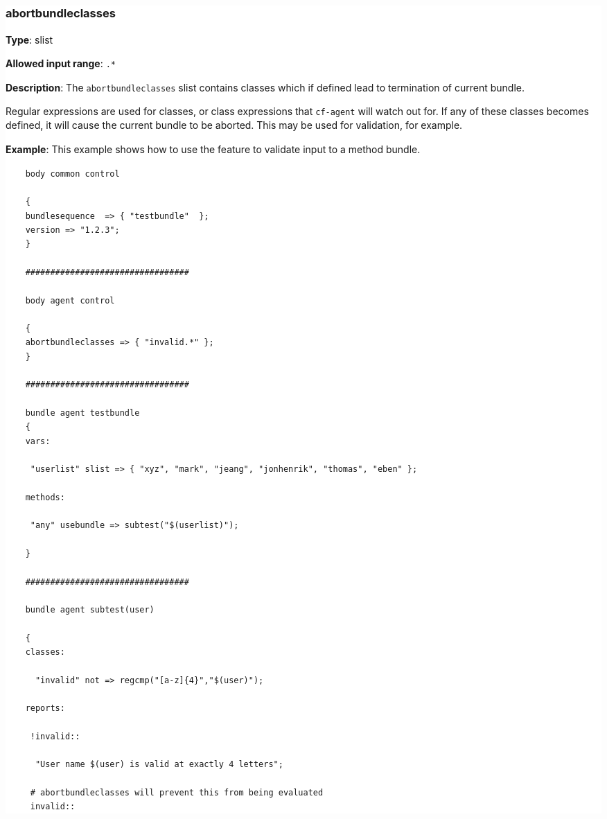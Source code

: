 
### abortbundleclasses

**Type**: slist

**Allowed input range**: `.*`

**Description**: The `abortbundleclasses` slist contains classes which 
if defined lead to termination of current bundle.

Regular expressions are used for classes, or class expressions
that `cf-agent` will watch out for. If any of these classes becomes
defined, it will cause the current bundle to be aborted. This may
be used for validation, for example.

**Example**:
This example shows how to use the feature to validate input to a
method bundle.

```cf3
    body common control
    
    {
    bundlesequence  => { "testbundle"  };
    version => "1.2.3";
    }
    
    #################################
    
    body agent control
    
    {
    abortbundleclasses => { "invalid.*" };
    }
    
    #################################
    
    bundle agent testbundle
    {
    vars:
    
     "userlist" slist => { "xyz", "mark", "jeang", "jonhenrik", "thomas", "eben" };
    
    methods:
    
     "any" usebundle => subtest("$(userlist)");
    
    }
    
    #################################
    
    bundle agent subtest(user)
    
    {
    classes:
    
      "invalid" not => regcmp("[a-z]{4}","$(user)");
    
    reports:
    
     !invalid::
    
      "User name $(user) is valid at exactly 4 letters";
    
     # abortbundleclasses will prevent this from being evaluated
     invalid::
```